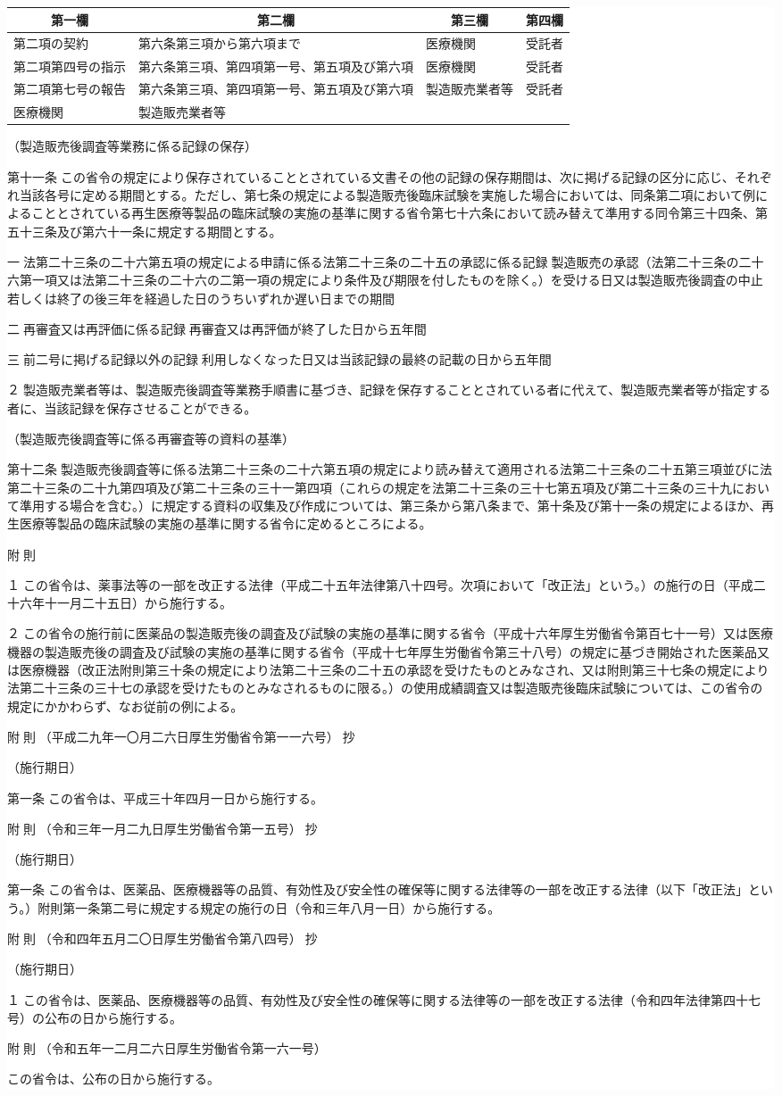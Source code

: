 第一欄 | 第二欄 | 第三欄 | 第四欄  
---|---|---|---  
第二項の契約 | 第六条第三項から第六項まで | 医療機関 | 受託者  
第二項第四号の指示 | 第六条第三項、第四項第一号、第五項及び第六項 | 医療機関 | 受託者  
第二項第七号の報告 | 第六条第三項、第四項第一号、第五項及び第六項 | 製造販売業者等 | 受託者  
| 医療機関 | 製造販売業者等  
  
（製造販売後調査等業務に係る記録の保存）

第十一条 この省令の規定により保存されていることとされている文書その他の記録の保存期間は、次に掲げる記録の区分に応じ、それぞれ当該各号に定める期間とする。ただし、第七条の規定による製造販売後臨床試験を実施した場合においては、同条第二項において例によることとされている再生医療等製品の臨床試験の実施の基準に関する省令第七十六条において読み替えて準用する同令第三十四条、第五十三条及び第六十一条に規定する期間とする。

一 法第二十三条の二十六第五項の規定による申請に係る法第二十三条の二十五の承認に係る記録 製造販売の承認（法第二十三条の二十六第一項又は法第二十三条の二十六の二第一項の規定により条件及び期限を付したものを除く。）を受ける日又は製造販売後調査の中止若しくは終了の後三年を経過した日のうちいずれか遅い日までの期間

二 再審査又は再評価に係る記録 再審査又は再評価が終了した日から五年間

三 前二号に掲げる記録以外の記録 利用しなくなった日又は当該記録の最終の記載の日から五年間

２ 製造販売業者等は、製造販売後調査等業務手順書に基づき、記録を保存することとされている者に代えて、製造販売業者等が指定する者に、当該記録を保存させることができる。

（製造販売後調査等に係る再審査等の資料の基準）

第十二条 製造販売後調査等に係る法第二十三条の二十六第五項の規定により読み替えて適用される法第二十三条の二十五第三項並びに法第二十三条の二十九第四項及び第二十三条の三十一第四項（これらの規定を法第二十三条の三十七第五項及び第二十三条の三十九において準用する場合を含む。）に規定する資料の収集及び作成については、第三条から第八条まで、第十条及び第十一条の規定によるほか、再生医療等製品の臨床試験の実施の基準に関する省令に定めるところによる。

附 則

１ この省令は、薬事法等の一部を改正する法律（平成二十五年法律第八十四号。次項において「改正法」という。）の施行の日（平成二十六年十一月二十五日）から施行する。

２ この省令の施行前に医薬品の製造販売後の調査及び試験の実施の基準に関する省令（平成十六年厚生労働省令第百七十一号）又は医療機器の製造販売後の調査及び試験の実施の基準に関する省令（平成十七年厚生労働省令第三十八号）の規定に基づき開始された医薬品又は医療機器（改正法附則第三十条の規定により法第二十三条の二十五の承認を受けたものとみなされ、又は附則第三十七条の規定により法第二十三条の三十七の承認を受けたものとみなされるものに限る。）の使用成績調査又は製造販売後臨床試験については、この省令の規定にかかわらず、なお従前の例による。

附 則 （平成二九年一〇月二六日厚生労働省令第一一六号） 抄

（施行期日）

第一条 この省令は、平成三十年四月一日から施行する。

附 則 （令和三年一月二九日厚生労働省令第一五号） 抄

（施行期日）

第一条 この省令は、医薬品、医療機器等の品質、有効性及び安全性の確保等に関する法律等の一部を改正する法律（以下「改正法」という。）附則第一条第二号に規定する規定の施行の日（令和三年八月一日）から施行する。

附 則 （令和四年五月二〇日厚生労働省令第八四号） 抄

（施行期日）

１ この省令は、医薬品、医療機器等の品質、有効性及び安全性の確保等に関する法律等の一部を改正する法律（令和四年法律第四十七号）の公布の日から施行する。

附 則 （令和五年一二月二六日厚生労働省令第一六一号）

この省令は、公布の日から施行する。
